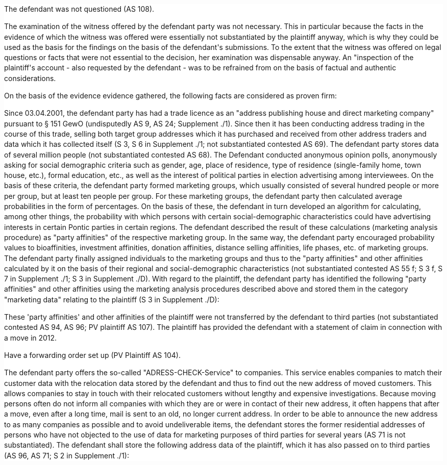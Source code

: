 The defendant was not questioned (AS 108).

The examination of the witness offered by the defendant party was not necessary. This in particular because the facts in the evidence of which the witness was offered were essentially not substantiated by the plaintiff anyway, which is why they could be used as the basis for the findings on the basis of the defendant's submissions. To the extent that the witness was offered on legal questions or facts that were not essential to the decision, her examination was dispensable anyway.
An "inspection of the plaintiff's account - also requested by the defendant - was to be refrained from on the basis of factual and authentic considerations.

On the basis of the evidence evidence gathered, the following facts are considered as proven firm:

Since 03.04.2001, the defendant party has had a trade licence as an "address publishing house and direct marketing company" pursuant to § 151 GewO (undisputedly AS 9, AS 24; Supplement ./1). Since then it has been conducting address trading in the course of this trade, selling both target group addresses which it has purchased and received from other address traders and data which it has collected itself (S 3, S 6 in Supplement ./1; not substantiated contested AS 69).
The defendant party stores data of several million people (not substantiated contested AS 68).
The Defendant conducted anonymous opinion polls, anonymously asking for social demographic criteria such as gender, age, place of residence, type of residence (single-family home, town house, etc.), formal education, etc., as well as the interest of political parties in election advertising among interviewees. On the basis of these criteria, the defendant party formed marketing groups, which usually consisted of several hundred people or more per group, but at least ten people per group. For these marketing groups, the defendant party then calculated average probabilities in the form of percentages. On the basis of these, the defendant in turn developed an algorithm for calculating, among other things, the probability with which persons with certain social-demographic characteristics could have advertising interests in certain Pontic parties in certain regions. The defendant described the result of these calculations (marketing analysis procedure) as "party affinities" of the respective marketing group. In the same way, the defendant party encouraged probability values to bioaffinities, investment affinities, donation affinities, distance selling affinities, life phases, etc. of marketing groups. The defendant party finally assigned individuals to the marketing groups and thus to the "party affinities" and other affinities calculated by it on the basis of their regional and social-demographic characteristics (not substantiated contested AS 55 f; S 3 f, S 7 in Supplement ./1; S 3 in Supplement ./D).
With regard to the plaintiff, the defendant party has identified the following "party affinities" and other affinities using the marketing analysis procedures described above and stored them in the category "marketing data" relating to the plaintiff (S 3 in Supplement ./D):

These 'party affinities' and other affinities of the plaintiff were not transferred by the defendant to third parties (not substantiated contested AS 94, AS 96; PV plaintiff AS 107).
The plaintiff has provided the defendant with a statement of claim in connection with a move in 2012.

Have a forwarding order set up (PV Plaintiff AS 104).

The defendant party offers the so-called "ADRESS-CHECK-Service" to companies. This service enables companies to match their customer data with the relocation data stored by the defendant and thus to find out the new address of moved customers. This allows companies to stay in touch with their relocated customers without lengthy and expensive investigations. Because moving persons often do not inform all companies with which they are or were in contact of their new address, it often happens that after a move, even after a long time, mail is sent to an old, no longer current address. In order to be able to announce the new address to as many companies as possible and to avoid undeliverable items, the defendant stores the former residential addresses of persons who have not objected to the use of data for marketing purposes of third parties for several years (AS 71 is not substantiated).
The defendant shall store the following address data of the plaintiff, which it has also passed on to third parties (AS 96, AS 71; S 2 in Supplement ./1):
